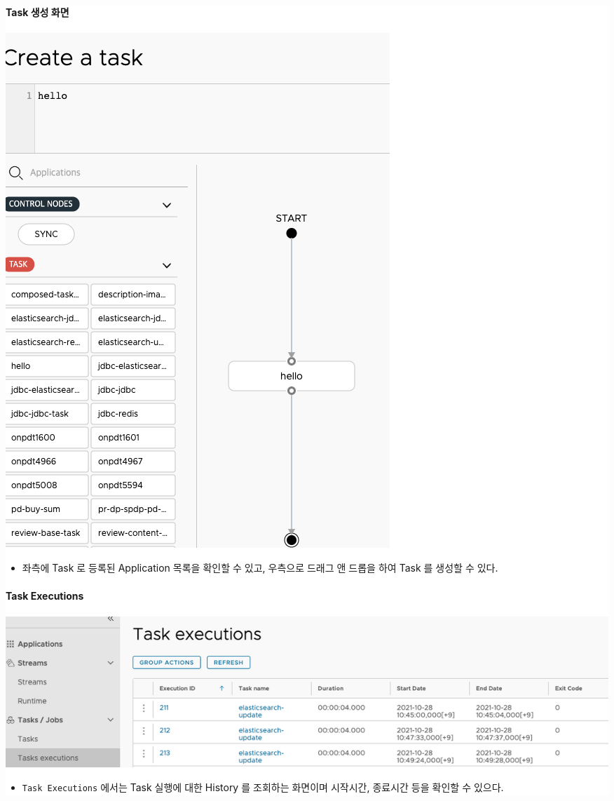 #### Task 생성 화면
![scdf-12](/img/posts/language/java/scdf/scdf-12.png)      
- 좌측에 Task 로 등록된 Application 목록을 확인할 수 있고, 우측으로 드래그 앤 드롭을 하여 Task 를 생성할 수 있다.

#### Task Executions    
![scdf-13](/img/posts/language/java/scdf/scdf-13.png)      
- `Task Executions` 에서는 Task 실행에 대한 History 를 조회하는 화면이며 시작시간, 종료시간 등을 확인할 수 있으다.       
        